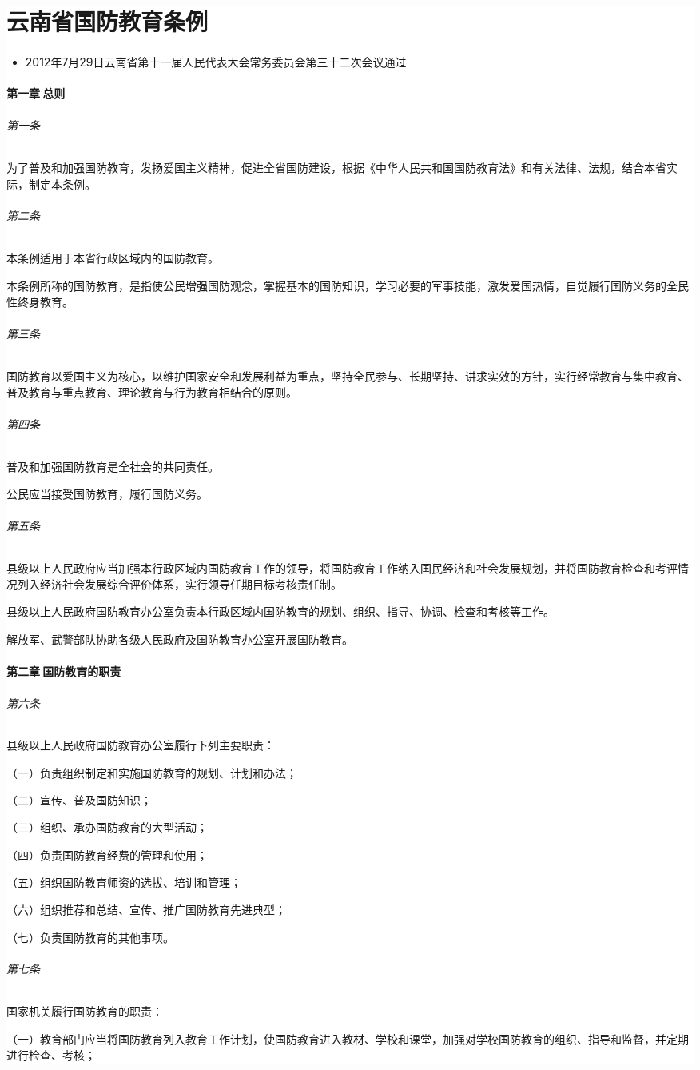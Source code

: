 # 云南省国防教育条例

- 2012年7月29日云南省第十一届人民代表大会常务委员会第三十二次会议通过



#### 第一章 总则

###### 第一条

为了普及和加强国防教育，发扬爱国主义精神，促进全省国防建设，根据《中华人民共和国国防教育法》和有关法律、法规，结合本省实际，制定本条例。

###### 第二条

本条例适用于本省行政区域内的国防教育。

本条例所称的国防教育，是指使公民增强国防观念，掌握基本的国防知识，学习必要的军事技能，激发爱国热情，自觉履行国防义务的全民性终身教育。

###### 第三条

国防教育以爱国主义为核心，以维护国家安全和发展利益为重点，坚持全民参与、长期坚持、讲求实效的方针，实行经常教育与集中教育、普及教育与重点教育、理论教育与行为教育相结合的原则。

###### 第四条

普及和加强国防教育是全社会的共同责任。

公民应当接受国防教育，履行国防义务。

###### 第五条

县级以上人民政府应当加强本行政区域内国防教育工作的领导，将国防教育工作纳入国民经济和社会发展规划，并将国防教育检查和考评情况列入经济社会发展综合评价体系，实行领导任期目标考核责任制。

县级以上人民政府国防教育办公室负责本行政区域内国防教育的规划、组织、指导、协调、检查和考核等工作。

解放军、武警部队协助各级人民政府及国防教育办公室开展国防教育。

#### 第二章 国防教育的职责

###### 第六条

县级以上人民政府国防教育办公室履行下列主要职责：

（一）负责组织制定和实施国防教育的规划、计划和办法；

（二）宣传、普及国防知识；

（三）组织、承办国防教育的大型活动；

（四）负责国防教育经费的管理和使用；

（五）组织国防教育师资的选拔、培训和管理；

（六）组织推荐和总结、宣传、推广国防教育先进典型；

（七）负责国防教育的其他事项。

###### 第七条

国家机关履行国防教育的职责：

（一）教育部门应当将国防教育列入教育工作计划，使国防教育进入教材、学校和课堂，加强对学校国防教育的组织、指导和监督，并定期进行检查、考核；
